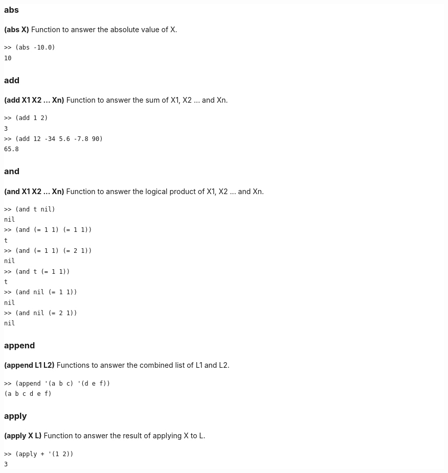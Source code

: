 ### abs
**(abs X)**
Function to answer the absolute value of X.

```
>> (abs -10.0)
10
```

### add
**(add X1 X2 ... Xn)**
Function to answer the sum of X1, X2 ... and Xn.

```
>> (add 1 2)
3
>> (add 12 -34 5.6 -7.8 90)
65.8
```

### and
**(and X1 X2 ... Xn)**
Function to answer the logical product of X1, X2 ... and Xn.

```
>> (and t nil)
nil
>> (and (= 1 1) (= 1 1))
t
>> (and (= 1 1) (= 2 1))
nil
>> (and t (= 1 1))
t
>> (and nil (= 1 1))
nil
>> (and nil (= 2 1))
nil
```

### append
**(append L1 L2)**
Functions to answer the combined list of L1 and L2.

```
>> (append '(a b c) '(d e f))
(a b c d e f)
```

### apply
**(apply X L)**
Function to answer the result of applying X to L.

```
>> (apply + '(1 2))
3
```
